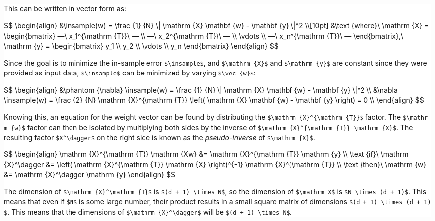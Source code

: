 This can be written in vector form as:

<div>
$$
\begin{align}
&\insample(w) = \frac {1} {N} \| \mathrm {X} \mathbf {w} - \mathbf {y} \|^2 \\[10pt]
&\text {where}\ \mathrm {X} = \begin{bmatrix}
                              —\ x_1^{\mathrm {T}}\ — \\
                              —\ x_2^{\mathrm {T}}\ — \\
                              \vdots \\
                              —\ x_n^{\mathrm {T}}\ —
                            \end{bmatrix},\ 
              \mathrm {y} = \begin{bmatrix}
                              y_1 \\
                              y_2 \\
                              \vdots \\
                              y_n
                            \end{bmatrix}
\end{align}
$$
</div>

Since the goal is to minimize the in-sample error `$\insample$`, and `$\mathrm {X}$` and `$\mathrm {y}$` are constant since they were provided as input data, `$\insample$` can be minimized by varying `$\vec {w}$`:

<div>
$$
\begin{align}
&\phantom {\nabla} \insample(w) = \frac {1} {N} \| \mathrm {X} \mathbf {w} - \mathbf {y} \|^2 \\
&\nabla \insample(w) = \frac {2} {N} \mathrm {X}^{\mathrm {T}} \left( \mathrm {X} \mathbf {w} - \mathbf {y} \right) = 0 \\
\end{align}
$$
</div>

Knowing this, an equation for the weight vector can be found by distributing the `$\mathrm {X}^{\mathrm {T}}$` factor. The `$\mathrm {w}$` factor can then be isolated by multiplying both sides by the inverse of `$\mathrm {X}^{\mathrm {T}} \mathrm {X}$`. The resulting factor `$X^\dagger$` on the right side is known as the _pseudo-inverse_ of `$\mathrm {X}$`.

<div>
$$
\begin{align}
\mathrm {X}^{\mathrm {T}} \mathrm {Xw} &= \mathrm {X}^{\mathrm {T}} \mathrm {y} \\
\text {if}\ \mathrm {X}^\dagger &= \left( \mathrm {X}^{\mathrm {T}} \mathrm {X} \right)^{-1} \mathrm {X}^{\mathrm {T}} \\
\text {then}\ \mathrm {w} &= \mathrm {X}^\dagger \mathrm {y}
\end{align}
$$
</div>

The dimension of `$\mathrm {X}^\mathrm {T}$` is `$(d + 1) \times N$`, so the dimension of `$\mathrm X$` is `$N \times (d + 1)$`. This means that even if `$N$` is some large number, their product results in a small square matrix of dimensions `$(d + 1) \times (d + 1)$`. This means that the dimensions of `$\mathrm {X}^\dagger$` will be `$(d + 1) \times N$`.

